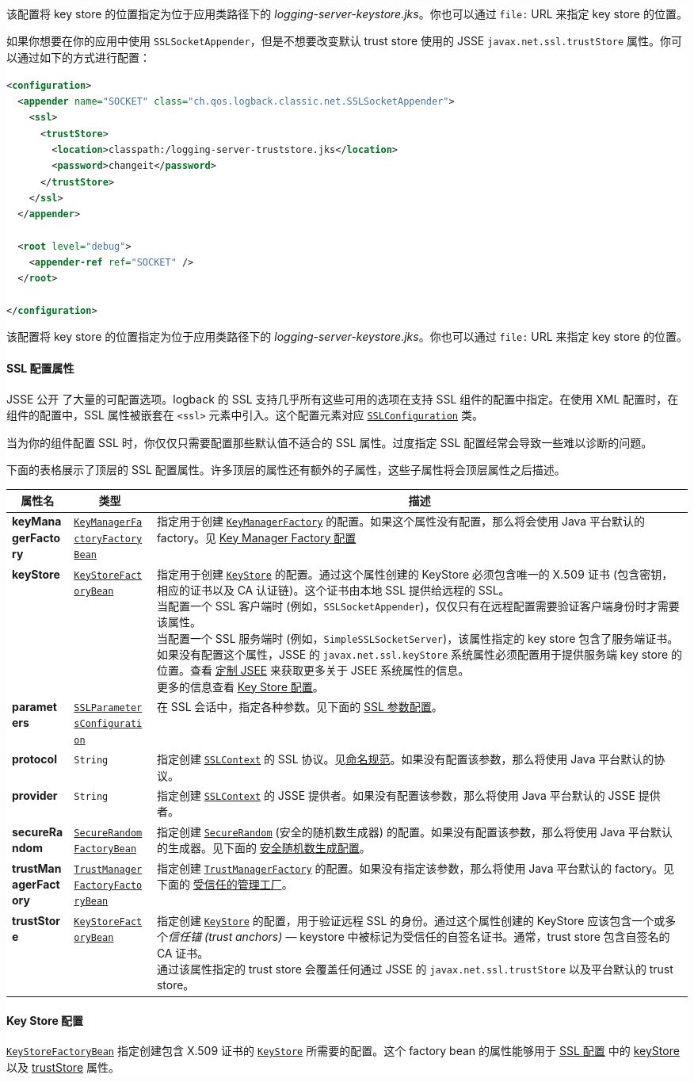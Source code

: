 该配置将 key store 的位置指定为位于应用类路径下的  *logging-server-keystore.jks*。你也可以通过 `file:` URL 来指定 key store 的位置。

如果你想要在你的应用中使用 `SSLSocketAppender`，但是不想要改变默认 trust store 使用的 JSSE `javax.net.ssl.trustStore` 属性。你可以通过如下的方式进行配置：

```xml
<configuration>
  <appender name="SOCKET" class="ch.qos.logback.classic.net.SSLSocketAppender">
    <ssl>
      <trustStore>
        <location>classpath:/logging-server-truststore.jks</location>
        <password>changeit</password>
      </trustStore>
    </ssl>
  </appender>
  
  <root level="debug">
    <appender-ref ref="SOCKET" />
  </root>

</configuration>
```

该配置将 key store 的位置指定为位于应用类路径下的  *logging-server-keystore.jks*。你也可以通过 `file:` URL 来指定 key store 的位置。

#### SSL 配置属性

JSSE 公开 了大量的可配置选项。logback 的 SSL 支持几乎所有这些可用的选项在支持 SSL 组件的配置中指定。在使用 XML 配置时，在组件的配置中，SSL 属性被嵌套在 `<ssl>` 元素中引入。这个配置元素对应 [`SSLConfiguration`](https://logback.qos.ch/xref/ch/qos/logback/core/net/ssl/SSLConfiguration.html) 类。

当为你的组件配置 SSL 时，你仅仅只需要配置那些默认值不适合的 SSL 属性。过度指定 SSL 配置经常会导致一些难以诊断的问题。

下面的表格展示了顶层的 SSL 配置属性。许多顶层的属性还有额外的子属性，这些子属性将会顶层属性之后描述。

| 属性名                  | 类型                                                         | 描述                                                         |
| ----------------------- | ------------------------------------------------------------ | ------------------------------------------------------------ |
| **keyManagerFactory**   | [`KeyManagerFactoryFactoryBean`](https://logback.qos.ch/xref/ch/qos/logback/core/net/ssl/KeyManagerFactoryFactoryBean.html) | 指定用于创建 [`KeyManagerFactory`](http://docs.oracle.com/javase/1.5.0/docs/api/javax/net/ssl/KeyManagerFactory.html) 的配置。如果这个属性没有配置，那么将会使用 Java 平台默认的 factory。见 [Key Manager Factory 配置](https://logback.qos.ch/manual/usingSSL.html#KeyManagerFactoryFactoryBean) |
| **keyStore**            | [`KeyStoreFactoryBean`](https://logback.qos.ch/xref/ch/qos/logback/core/net/ssl/KeyStoreFactoryBean.html) | 指定用于创建 [`KeyStore`](http://docs.oracle.com/javase/1.5.0/docs/api/java/security/KeyStore.html) 的配置。通过这个属性创建的 KeyStore 必须包含唯一的 X.509 证书 (包含密钥，相应的证书以及 CA 认证链)。这个证书由本地 SSL 提供给远程的 SSL。<br />当配置一个 SSL 客户端时 (例如，`SSLSocketAppender`)，仅仅只有在远程配置需要验证客户端身份时才需要该属性。<br />当配置一个 SSL 服务端时 (例如，`SimpleSSLSocketServer`)，该属性指定的 key store 包含了服务端证书。如果没有配置这个属性，JSSE 的 `javax.net.ssl.keyStore` 系统属性必须配置用于提供服务端 key store 的位置。查看 [定制 JSEE](https://docs.oracle.com/javase/1.5.0/docs/guide/security/jsse/JSSERefGuide.html#InstallationAndCustomization) 来获取更多关于 JSEE 系统属性的信息。<br />更多的信息查看 [Key Store 配置](https://logback.qos.ch/manual/usingSSL.html#KeyStoreFactoryBean)。 |
| **parameters**          | [`SSLParametersConfiguration`](https://logback.qos.ch/xref/ch/qos/logback/core/net/ssl/SSLParametersConfiguration.html) | 在 SSL 会话中，指定各种参数。见下面的 [SSL 参数配置](https://logback.qos.ch/manual/usingSSL.html#SSLParametersConfiguration)。 |
| **protocol**            | `String`                                                     | 指定创建 [`SSLContext`](http://docs.oracle.com/javase/1.5.0/docs/api/javax/net/ssl/SSLContext.html) 的 SSL 协议。见[命名规范](https://docs.oracle.com/javase/1.5.0/docs/guide/security/jsse/JSSERefGuide.html#AppA)。如果没有配置该参数，那么将使用 Java 平台默认的协议。 |
| **provider**            | `String`                                                     | 指定创建 [`SSLContext`](http://docs.oracle.com/javase/1.5.0/docs/api/javax/net/ssl/SSLContext.html) 的 JSSE 提供者。如果没有配置该参数，那么将使用 Java 平台默认的 JSSE 提供者。 |
| **secureRandom**        | [`SecureRandomFactoryBean`](https://logback.qos.ch/xref/ch/qos/logback/core/net/ssl/SecureRandomFactoryBean.html) | 指定创建 [`SecureRandom`](http://docs.oracle.com/javase/1.5.0/docs/api/java/security/SecureRandom.html) (安全的随机数生成器) 的配置。如果没有配置该参数，那么将使用 Java 平台默认的生成器。见下面的 [安全随机数生成配置](https://logback.qos.ch/manual/usingSSL.html#SecureRandomFactoryBean)。 |
| **trustManagerFactory** | [`TrustManagerFactoryFactoryBean`](https://logback.qos.ch/xref/ch/qos/logback/core/net/ssl/TrustManagerFactoryFactoryBean.html) | 指定创建 [`TrustManagerFactory`](http://docs.oracle.com/javase/1.5.0/docs/api/javax/net/ssl/TrustManagerFactory.html) 的配置。如果没有指定该参数，那么将使用 Java 平台默认的 factory。见下面的 [受信任的管理工厂](https://logback.qos.ch/manual/usingSSL.html#TrustManagerFactoryFactoryBean)。 |
| **trustStore**          | [`KeyStoreFactoryBean`](https://logback.qos.ch/xref/ch/qos/logback/core/net/ssl/KeyStoreFactoryBean.html) | 指定创建 [`KeyStore`](http://docs.oracle.com/javase/1.5.0/docs/api/java/security/KeyStore.html) 的配置，用于验证远程 SSL 的身份。通过这个属性创建的 KeyStore 应该包含一个或多个*信任锚 (trust anchors)* — keystore 中被标记为受信任的自签名证书。通常，trust store 包含自签名的 CA 证书。<br />通过该属性指定的 trust store 会覆盖任何通过 JSSE 的 `javax.net.ssl.trustStore` 以及平台默认的 trust store。 |

#### Key Store 配置

[`KeyStoreFactoryBean`](https://logback.qos.ch/xref/ch/qos/logback/core/net/ssl/KeyStoreFactoryBean.html) 指定创建包含 X.509 证书的 [`KeyStore`](http://docs.oracle.com/javase/1.5.0/docs/api/java/security/KeyStore.html) 所需要的配置。这个 factory bean 的属性能够用于 [SSL 配置](https://github.com/daichangya/logback-doc/blob/master/15%E7%AC%AC%E5%8D%81%E4%BA%94%E7%AB%A0%EF%BC%9A%E4%BD%BF%E7%94%A8%20SSL.md#%E9%AB%98%E7%BA%A7-ssl-%E9%85%8D%E7%BD%AE) 中的 [keyStore](https://logback.qos.ch/manual/usingSSL.html#ssl.keyStore) 以及 [trustStore](https://logback.qos.ch/manual/usingSSL.html#ssl.trustStore) 属性。
